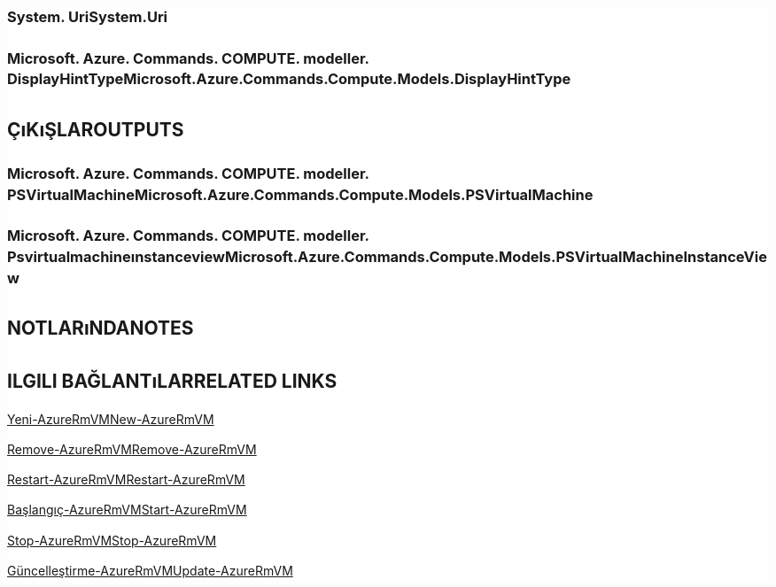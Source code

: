### <span data-ttu-id="6992e-149">System. Uri</span><span class="sxs-lookup"><span data-stu-id="6992e-149">System.Uri</span></span>

### <span data-ttu-id="6992e-150">Microsoft. Azure. Commands. COMPUTE. modeller. DisplayHintType</span><span class="sxs-lookup"><span data-stu-id="6992e-150">Microsoft.Azure.Commands.Compute.Models.DisplayHintType</span></span>

## <span data-ttu-id="6992e-151">ÇıKıŞLAR</span><span class="sxs-lookup"><span data-stu-id="6992e-151">OUTPUTS</span></span>

### <span data-ttu-id="6992e-152">Microsoft. Azure. Commands. COMPUTE. modeller. PSVirtualMachine</span><span class="sxs-lookup"><span data-stu-id="6992e-152">Microsoft.Azure.Commands.Compute.Models.PSVirtualMachine</span></span>

### <span data-ttu-id="6992e-153">Microsoft. Azure. Commands. COMPUTE. modeller. Psvirtualmachineınstanceview</span><span class="sxs-lookup"><span data-stu-id="6992e-153">Microsoft.Azure.Commands.Compute.Models.PSVirtualMachineInstanceView</span></span>

## <span data-ttu-id="6992e-154">NOTLARıNDA</span><span class="sxs-lookup"><span data-stu-id="6992e-154">NOTES</span></span>

## <span data-ttu-id="6992e-155">ILGILI BAĞLANTıLAR</span><span class="sxs-lookup"><span data-stu-id="6992e-155">RELATED LINKS</span></span>

[<span data-ttu-id="6992e-156">Yeni-AzureRmVM</span><span class="sxs-lookup"><span data-stu-id="6992e-156">New-AzureRmVM</span></span>](./New-AzureRmVM.md)

[<span data-ttu-id="6992e-157">Remove-AzureRmVM</span><span class="sxs-lookup"><span data-stu-id="6992e-157">Remove-AzureRmVM</span></span>](./Remove-AzureRmVM.md)

[<span data-ttu-id="6992e-158">Restart-AzureRmVM</span><span class="sxs-lookup"><span data-stu-id="6992e-158">Restart-AzureRmVM</span></span>](./Restart-AzureRmVM.md)

[<span data-ttu-id="6992e-159">Başlangıç-AzureRmVM</span><span class="sxs-lookup"><span data-stu-id="6992e-159">Start-AzureRmVM</span></span>](./Start-AzureRmVM.md)

[<span data-ttu-id="6992e-160">Stop-AzureRmVM</span><span class="sxs-lookup"><span data-stu-id="6992e-160">Stop-AzureRmVM</span></span>](./Stop-AzureRmVM.md)

[<span data-ttu-id="6992e-161">Güncelleştirme-AzureRmVM</span><span class="sxs-lookup"><span data-stu-id="6992e-161">Update-AzureRmVM</span></span>](./Update-AzureRmVM.md)


